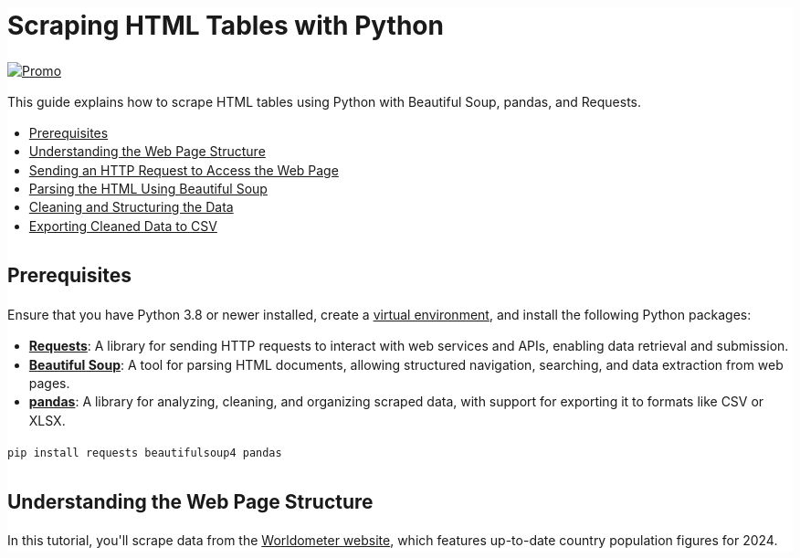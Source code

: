 # Scraping HTML Tables with Python

[![Promo](https://github.com/luminati-io/LinkedIn-Scraper/raw/main/Proxies%20and%20scrapers%20GitHub%20bonus%20banner.png)](https://brightdata.com/) 

This guide explains how to scrape HTML tables using Python with Beautiful Soup, pandas, and Requests.

- [Prerequisites](#prerequisites)
- [Understanding the Web Page Structure](#understanding-the-web-page-structure)
- [Sending an HTTP Request to Access the Web Page](#sending-an-http-request-to-access-the-web-page)
- [Parsing the HTML Using Beautiful Soup](#parsing-the-html-using-beautiful-soup)
- [Cleaning and Structuring the Data](#cleaning-and-structuring-the-data)
- [Exporting Cleaned Data to CSV](#exporting-cleaned-data-to-csv)

## Prerequisites

Ensure that you have Python 3.8 or newer installed, create a [virtual environment](https://docs.python.org/3/library/venv.html), and install the following Python packages:

- **[Requests](https://requests.readthedocs.io/en/latest/)**: A library for sending HTTP requests to interact with web services and APIs, enabling data retrieval and submission.
- **[Beautiful Soup](https://www.crummy.com/software/BeautifulSoup/bs4/doc/)**: A tool for parsing HTML documents, allowing structured navigation, searching, and data extraction from web pages.
- **[pandas](https://pandas.pydata.org/)**: A library for analyzing, cleaning, and organizing scraped data, with support for exporting it to formats like CSV or XLSX.

```bash
pip install requests beautifulsoup4 pandas
```

## Understanding the Web Page Structure

In this tutorial, you'll scrape data from the [Worldometer website](https://www.worldometers.info/world-population/population-by-country/), which features up-to-date country population figures for 2024.
